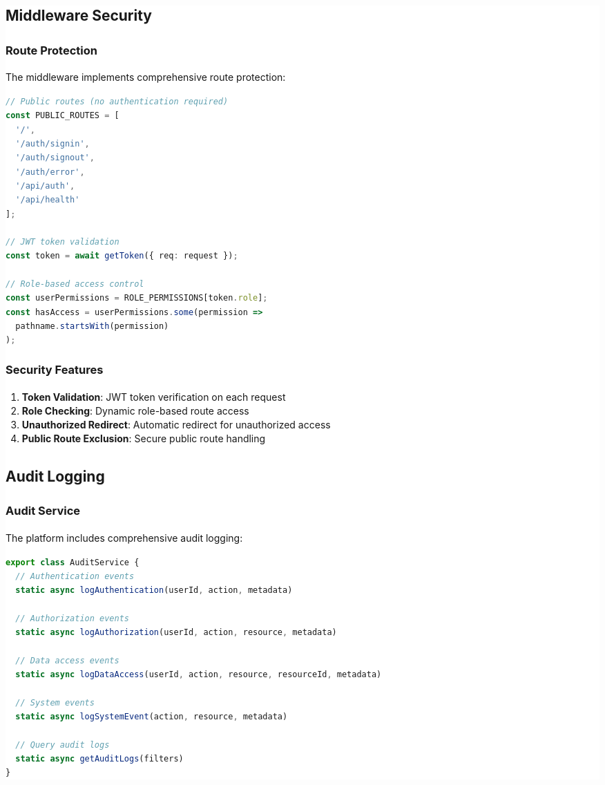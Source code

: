 ## Middleware Security

### Route Protection

The middleware implements comprehensive route protection:

```typescript
// Public routes (no authentication required)
const PUBLIC_ROUTES = [
  '/',
  '/auth/signin',
  '/auth/signout',
  '/auth/error',
  '/api/auth',
  '/api/health'
];

// JWT token validation
const token = await getToken({ req: request });

// Role-based access control
const userPermissions = ROLE_PERMISSIONS[token.role];
const hasAccess = userPermissions.some(permission => 
  pathname.startsWith(permission)
);
```

### Security Features

1. **Token Validation**: JWT token verification on each request
2. **Role Checking**: Dynamic role-based route access
3. **Unauthorized Redirect**: Automatic redirect for unauthorized access
4. **Public Route Exclusion**: Secure public route handling

## Audit Logging

### Audit Service

The platform includes comprehensive audit logging:

```typescript
export class AuditService {
  // Authentication events
  static async logAuthentication(userId, action, metadata)
  
  // Authorization events
  static async logAuthorization(userId, action, resource, metadata)
  
  // Data access events
  static async logDataAccess(userId, action, resource, resourceId, metadata)
  
  // System events
  static async logSystemEvent(action, resource, metadata)
  
  // Query audit logs
  static async getAuditLogs(filters)
}
```
